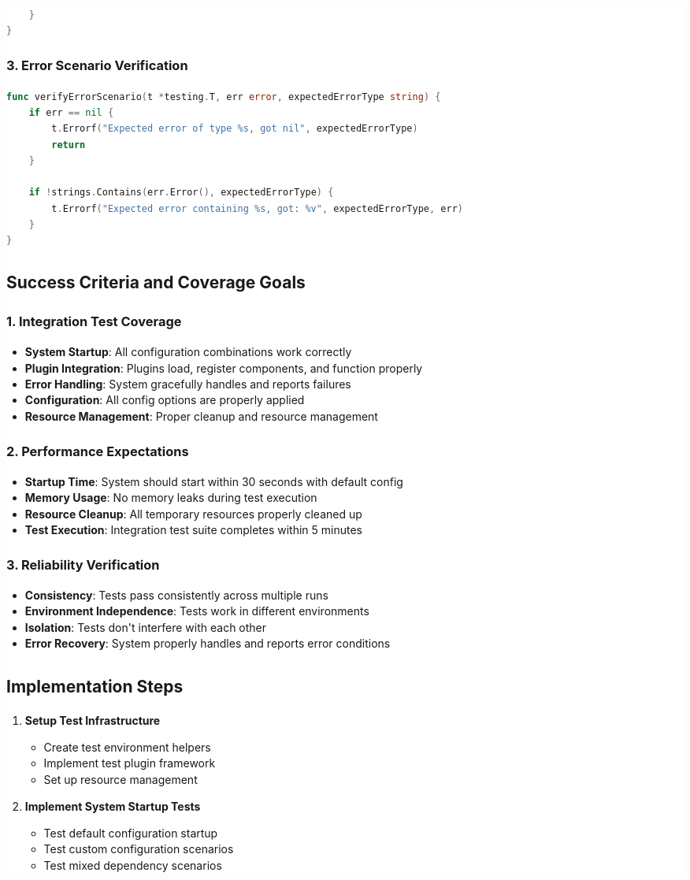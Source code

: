 ```go
    }
}
```

### 3. Error Scenario Verification
```go
func verifyErrorScenario(t *testing.T, err error, expectedErrorType string) {
    if err == nil {
        t.Errorf("Expected error of type %s, got nil", expectedErrorType)
        return
    }
    
    if !strings.Contains(err.Error(), expectedErrorType) {
        t.Errorf("Expected error containing %s, got: %v", expectedErrorType, err)
    }
}
```

## Success Criteria and Coverage Goals

### 1. Integration Test Coverage
- **System Startup**: All configuration combinations work correctly
- **Plugin Integration**: Plugins load, register components, and function properly
- **Error Handling**: System gracefully handles and reports failures
- **Configuration**: All config options are properly applied
- **Resource Management**: Proper cleanup and resource management

### 2. Performance Expectations
- **Startup Time**: System should start within 30 seconds with default config
- **Memory Usage**: No memory leaks during test execution
- **Resource Cleanup**: All temporary resources properly cleaned up
- **Test Execution**: Integration test suite completes within 5 minutes

### 3. Reliability Verification
- **Consistency**: Tests pass consistently across multiple runs
- **Environment Independence**: Tests work in different environments
- **Isolation**: Tests don't interfere with each other
- **Error Recovery**: System properly handles and reports error conditions

## Implementation Steps

1. **Setup Test Infrastructure**
   - Create test environment helpers
   - Implement test plugin framework
   - Set up resource management

2. **Implement System Startup Tests**
   - Test default configuration startup
   - Test custom configuration scenarios
   - Test mixed dependency scenarios
